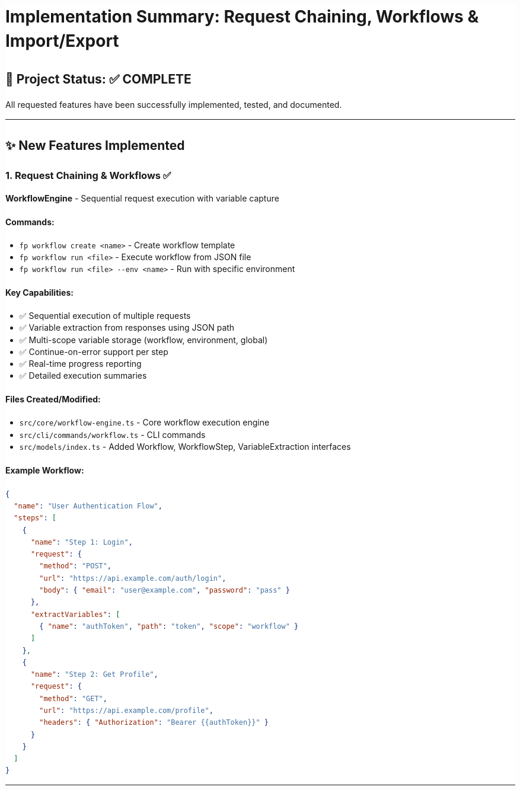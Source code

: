# Implementation Summary: Request Chaining, Workflows & Import/Export

## 🎯 Project Status: ✅ COMPLETE

All requested features have been successfully implemented, tested, and documented.

---

## ✨ New Features Implemented

### 1. Request Chaining & Workflows ✅

**WorkflowEngine** - Sequential request execution with variable capture

#### Commands:
- `fp workflow create <name>` - Create workflow template
- `fp workflow run <file>` - Execute workflow from JSON file
- `fp workflow run <file> --env <name>` - Run with specific environment

#### Key Capabilities:
- ✅ Sequential execution of multiple requests
- ✅ Variable extraction from responses using JSON path
- ✅ Multi-scope variable storage (workflow, environment, global)
- ✅ Continue-on-error support per step
- ✅ Real-time progress reporting
- ✅ Detailed execution summaries

#### Files Created/Modified:
- `src/core/workflow-engine.ts` - Core workflow execution engine
- `src/cli/commands/workflow.ts` - CLI commands
- `src/models/index.ts` - Added Workflow, WorkflowStep, VariableExtraction interfaces

#### Example Workflow:
```json
{
  "name": "User Authentication Flow",
  "steps": [
    {
      "name": "Step 1: Login",
      "request": {
        "method": "POST",
        "url": "https://api.example.com/auth/login",
        "body": { "email": "user@example.com", "password": "pass" }
      },
      "extractVariables": [
        { "name": "authToken", "path": "token", "scope": "workflow" }
      ]
    },
    {
      "name": "Step 2: Get Profile",
      "request": {
        "method": "GET",
        "url": "https://api.example.com/profile",
        "headers": { "Authorization": "Bearer {{authToken}}" }
      }
    }
  ]
}
```

---